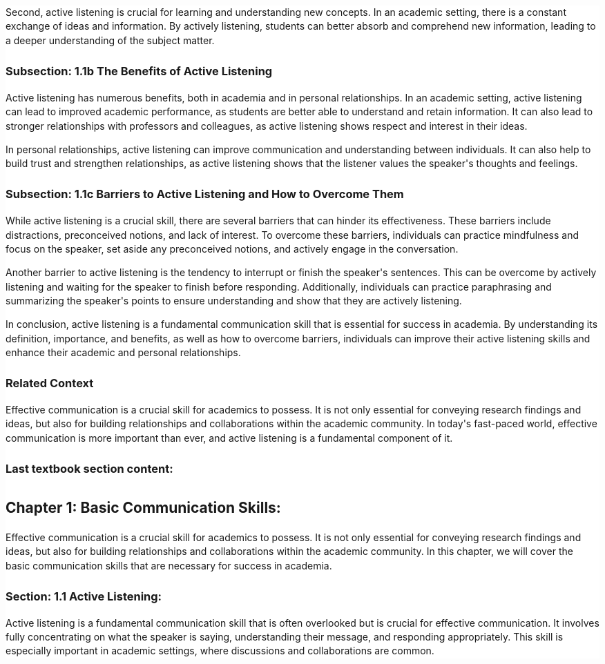 Second, active listening is crucial for learning and understanding new concepts. In an academic setting, there is a constant exchange of ideas and information. By actively listening, students can better absorb and comprehend new information, leading to a deeper understanding of the subject matter.

### Subsection: 1.1b The Benefits of Active Listening

Active listening has numerous benefits, both in academia and in personal relationships. In an academic setting, active listening can lead to improved academic performance, as students are better able to understand and retain information. It can also lead to stronger relationships with professors and colleagues, as active listening shows respect and interest in their ideas.

In personal relationships, active listening can improve communication and understanding between individuals. It can also help to build trust and strengthen relationships, as active listening shows that the listener values the speaker's thoughts and feelings.

### Subsection: 1.1c Barriers to Active Listening and How to Overcome Them

While active listening is a crucial skill, there are several barriers that can hinder its effectiveness. These barriers include distractions, preconceived notions, and lack of interest. To overcome these barriers, individuals can practice mindfulness and focus on the speaker, set aside any preconceived notions, and actively engage in the conversation.

Another barrier to active listening is the tendency to interrupt or finish the speaker's sentences. This can be overcome by actively listening and waiting for the speaker to finish before responding. Additionally, individuals can practice paraphrasing and summarizing the speaker's points to ensure understanding and show that they are actively listening.

In conclusion, active listening is a fundamental communication skill that is essential for success in academia. By understanding its definition, importance, and benefits, as well as how to overcome barriers, individuals can improve their active listening skills and enhance their academic and personal relationships. 


### Related Context
Effective communication is a crucial skill for academics to possess. It is not only essential for conveying research findings and ideas, but also for building relationships and collaborations within the academic community. In today's fast-paced world, effective communication is more important than ever, and active listening is a fundamental component of it.

### Last textbook section content:

## Chapter 1: Basic Communication Skills:

Effective communication is a crucial skill for academics to possess. It is not only essential for conveying research findings and ideas, but also for building relationships and collaborations within the academic community. In this chapter, we will cover the basic communication skills that are necessary for success in academia.

### Section: 1.1 Active Listening:

Active listening is a fundamental communication skill that is often overlooked but is crucial for effective communication. It involves fully concentrating on what the speaker is saying, understanding their message, and responding appropriately. This skill is especially important in academic settings, where discussions and collaborations are common.
